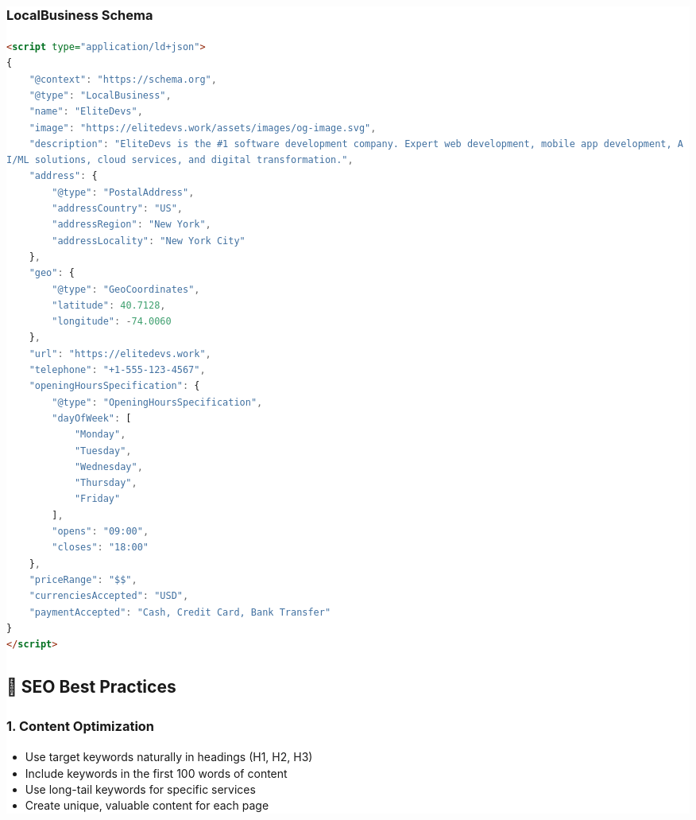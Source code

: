 ### **LocalBusiness Schema**
```html
<script type="application/ld+json">
{
    "@context": "https://schema.org",
    "@type": "LocalBusiness",
    "name": "EliteDevs",
    "image": "https://elitedevs.work/assets/images/og-image.svg",
    "description": "EliteDevs is the #1 software development company. Expert web development, mobile app development, AI/ML solutions, cloud services, and digital transformation.",
    "address": {
        "@type": "PostalAddress",
        "addressCountry": "US",
        "addressRegion": "New York",
        "addressLocality": "New York City"
    },
    "geo": {
        "@type": "GeoCoordinates",
        "latitude": 40.7128,
        "longitude": -74.0060
    },
    "url": "https://elitedevs.work",
    "telephone": "+1-555-123-4567",
    "openingHoursSpecification": {
        "@type": "OpeningHoursSpecification",
        "dayOfWeek": [
            "Monday",
            "Tuesday",
            "Wednesday",
            "Thursday",
            "Friday"
        ],
        "opens": "09:00",
        "closes": "18:00"
    },
    "priceRange": "$$",
    "currenciesAccepted": "USD",
    "paymentAccepted": "Cash, Credit Card, Bank Transfer"
}
</script>
```

## 🎯 **SEO Best Practices**

### **1. Content Optimization**
- Use target keywords naturally in headings (H1, H2, H3)
- Include keywords in the first 100 words of content
- Use long-tail keywords for specific services
- Create unique, valuable content for each page
